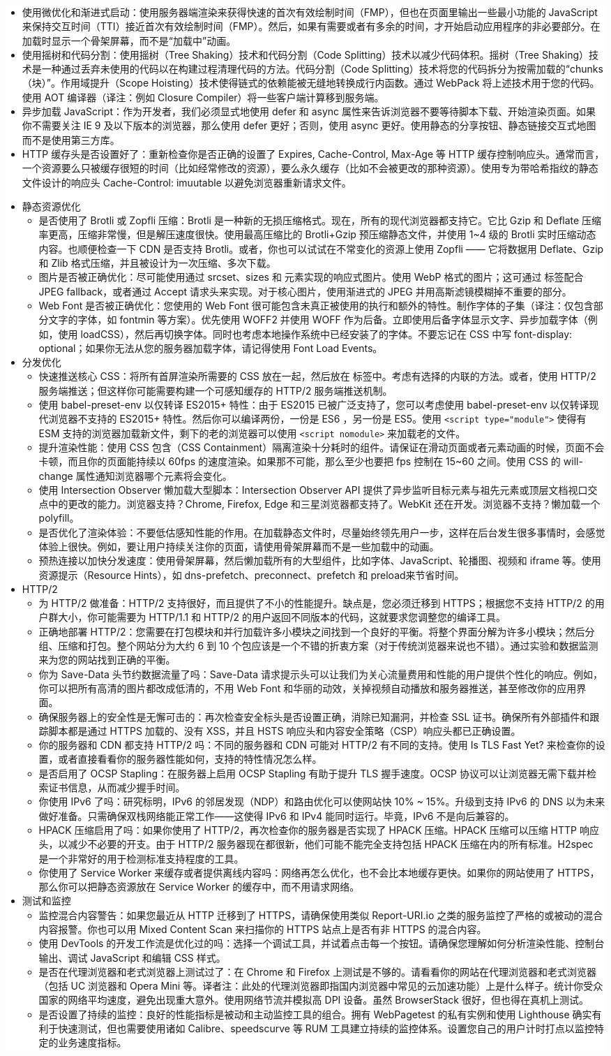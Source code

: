   - 使用微优化和渐进式启动：使用服务器端渲染来获得快速的首次有效绘制时间（FMP），但也在页面里输出一些最小功能的 JavaScript 来保持交互时间（TTI）接近首次有效绘制时间（FMP）。然后，如果有需要或者有多余的时间，才开始启动应用程序的非必要部分。在加载时显示一个骨架屏幕，而不是“加载中”动画。
  - 使用摇树和代码分割：使用摇树（Tree Shaking）技术和代码分割（Code Splitting）技术以减少代码体积。摇树（Tree Shaking）技术是一种通过丢弃未使用的代码以在构建过程清理代码的方法。代码分割（Code Splitting）技术将您的代码拆分为按需加载的“chunks（块）”。作用域提升（Scope Hoisting）技术使得链式的依赖能被无缝地转换成行内函数。通过 WebPack 将上述技术用于您的代码。使用 AOT 编译器（译注：例如 Closure Compiler）将一些客户端计算移到服务端。
  - 异步加载 JavaScript：作为开发者，我们必须显式地使用 defer 和 async 属性来告诉浏览器不要等待脚本下载、开始渲染页面。如果你不需要关注 IE 9 及以下版本的浏览器，那么使用 defer 更好；否则，使用 async 更好。使用静态的分享按钮、静态链接交互式地图而不是使用第三方库。
  - HTTP 缓存头是否设置好了：重新检查你是否正确的设置了 Expires, Cache-Control, Max-Age 等 HTTP 缓存控制响应头。通常而言，一个资源要么只被缓存很短的时间（比如经常修改的资源），要么永久缓存（比如不会被更改的那种资源）。使用专为带哈希指纹的静态文件设计的响应头 Cache-Control: imuutable 以避免浏览器重新请求文件。
* 静态资源优化
  - 是否使用了 Brotli 或 Zopfli 压缩：Brotli 是一种新的无损压缩格式。现在，所有的现代浏览器都支持它。它比 Gzip 和 Deflate 压缩率更高，压缩非常慢，但是解压速度很快。使用最高压缩比的 Brotli+Gzip 预压缩静态文件，并使用 1~4 级的 Brotli 实时压缩动态内容。也顺便检查一下 CDN 是否支持 Brotli。或者，你也可以试试在不常变化的资源上使用 Zopfli —— 它将数据用 Deflate、Gzip 和 Zlib 格式压缩，并且被设计为一次压缩、多次下载。
  - 图片是否被正确优化：尽可能使用通过 srcset、sizes 和 <picture> 元素实现的响应式图片。使用 WebP 格式的图片；这可通过 <picutre> 标签配合 JPEG fallback，或者通过 Accept 请求头来实现。对于核心图片，使用渐进式的 JPEG 并用高斯滤镜模糊掉不重要的部分。
  - Web Font 是否被正确优化：您使用的 Web Font 很可能包含未真正被使用的执行和额外的特性。制作字体的子集（译注：仅包含部分文字的字体，如 fontmin 等方案）。优先使用 WOFF2 并使用 WOFF 作为后备。立即使用后备字体显示文字、异步加载字体（例如，使用 loadCSS），然后再切换字体。同时也考虑本地操作系统中已经安装了的字体。不要忘记在 CSS 中写 font-display: optional；如果你无法从您的服务器加载字体，请记得使用 Font Load Events。
* 分发优化
  - 快速推送核心 CSS：将所有首屏渲染所需要的 CSS 放在一起，然后放在 <head> 标签中。考虑有选择的内联的方法。或者，使用 HTTP/2 服务端推送；但这样你可能需要构建一个可感知缓存的 HTTP/2 服务端推送机制。
  - 使用 babel-preset-env 以仅转译 ES2015+ 特性：由于 ES2015 已被广泛支持了，您可以考虑使用 babel-preset-env 以仅转译现代浏览器不支持的 ES2015+ 特性。然后你可以编译两份，一份是 ES6 ，另一份是 ES5。使用 `<script type="module">` 使得有 ESM 支持的浏览器加载新文件，剩下的老的浏览器可以使用 `<script nomodule>` 来加载老的文件。
  - 提升渲染性能：使用 CSS 包含（CSS Containment）隔离渲染十分耗时的组件。请保证在滑动页面或者元素动画的时候，页面不会卡顿，而且你的页面能持续以 60fps 的速度渲染。如果那不可能，那么至少也要把 fps 控制在 15~60 之间。使用 CSS 的 will-change 属性通知浏览器哪个元素将会变化。
  - 使用 Intersection Observer 懒加载大型脚本：Intersection Observer API 提供了异步监听目标元素与祖先元素或顶层文档视口交点中的更改的能力。浏览器支持？Chrome, Firefox, Edge 和三星浏览器都支持了。WebKit 还在开发。浏览器不支持？懒加载一个 polyfill。
  - 是否优化了渲染体验：不要低估感知性能的作用。在加载静态文件时，尽量始终领先用户一步，这样在后台发生很多事情时，会感觉体验上很快。例如，要让用户持续关注你的页面，请使用骨架屏幕而不是一些加载中的动画。
  - 预热连接以加快分发速度：使用骨架屏幕，然后懒加载所有的大型组件，比如字体、JavaScript、轮播图、视频和 iframe 等。使用资源提示（Resource Hints），如 dns-prefetch、preconnect、prefetch 和 preload来节省时间。
* HTTP/2
  - 为 HTTP/2 做准备：HTTP/2 支持很好，而且提供了不小的性能提升。缺点是，您必须迁移到 HTTPS；根据您不支持 HTTP/2 的用户群大小，你可能需要为 HTTP/1.1 和 HTTP/2 的用户返回不同版本的代码，这就要求您调整您的编译工具。
  - 正确地部署 HTTP/2：您需要在打包模块和并行加载许多小模块之间找到一个良好的平衡。将整个界面分解为许多小模块；然后分组、压缩和打包。整个网站分为大约 6 到 10 个包应该是一个不错的折衷方案（对于传统浏览器来说也不错）。通过实验和数据监测来为您的网站找到正确的平衡。
  - 你为 Save-Data 头节约数据流量了吗：Save-Data 请求提示头可以让我们为关心流量费用和性能的用户提供个性化的响应。例如，你可以把所有高清的图片都改成低清的，不用 Web Font 和华丽的动效，关掉视频自动播放和服务器推送，甚至修改你的应用界面。
  - 确保服务器上的安全性是无懈可击的：再次检查安全标头是否设置正确，消除已知漏洞，并检查 SSL 证书。确保所有外部插件和跟踪脚本都是通过 HTTPS 加载的、没有 XSS，并且 HSTS 响应头和内容安全策略（CSP）响应头都已正确设置。
  - 你的服务器和 CDN 都支持 HTTP/2 吗：不同的服务器和 CDN 可能对 HTTP/2 有不同的支持。使用 Is TLS Fast Yet? 来检查你的设置，或者直接看看你的服务器性能如何，支持的特性情况怎么样。
  - 是否启用了 OCSP Stapling：在服务器上启用 OCSP Stapling 有助于提升 TLS 握手速度。OCSP 协议可以让浏览器无需下载并检索证书信息，从而减少握手时间。
  - 你使用 IPv6 了吗：研究标明，IPv6 的邻居发现（NDP）和路由优化可以使网站快 10% ~ 15%。升级到支持 IPv6 的 DNS 以为未来做好准备。只需确保双栈网络能正常工作——这使得 IPv6 和 IPv4 能同时运行。毕竟，IPv6 不是向后兼容的。
  - HPACK 压缩启用了吗：如果你使用了 HTTP/2，再次检查你的服务器是否实现了 HPACK 压缩。HPACK 压缩可以压缩 HTTP 响应头，以减少不必要的开支。由于 HTTP/2 服务器现在都很新，他们可能不能完全支持包括 HPACK 压缩在内的所有标准。H2spec 是一个非常好的用于检测标准支持程度的工具。
  - 你使用了 Service Worker 来缓存或者提供离线内容吗：网络再怎么优化，也不会比本地缓存更快。如果你的网站使用了 HTTPS，那么你可以把静态资源放在 Service Worker 的缓存中，而不用请求网络。
* 测试和监控
  - 监控混合内容警告：如果您最近从 HTTP 迁移到了 HTTPS，请确保使用类似 Report-URI.io 之类的服务监控了严格的或被动的混合内容报警。你也可以用 Mixed Content Scan 来扫描你的 HTTPS 站点上是否有非 HTTPS 的混合内容。
  - 使用 DevTools 的开发工作流是优化过的吗：选择一个调试工具，并试着点击每一个按钮。请确保您理解如何分析渲染性能、控制台输出、调试 JavaScript 和编辑 CSS 样式。
  - 是否在代理浏览器和老式浏览器上测试过了：在 Chrome 和 Firefox 上测试是不够的。请看看你的网站在代理浏览器和老式浏览器（包括 UC 浏览器和 Opera Mini 等。译者注：此处的代理浏览器即指国内浏览器中常见的云加速功能）上是什么样子。统计你受众国家的网络平均速度，避免出现重大意外。使用网络节流并模拟高 DPI 设备。虽然 BrowserStack 很好，但也得在真机上测试。
  - 是否设置了持续的监控：良好的性能指标是被动和主动监控工具的组合。拥有 WebPagetest 的私有实例和使用 Lighthouse 确实有利于快速测试，但也需要使用诸如 Calibre、speedscurve 等 RUM 工具建立持续的监控体系。设置您自己的用户计时打点以监控特定的业务速度指标。
